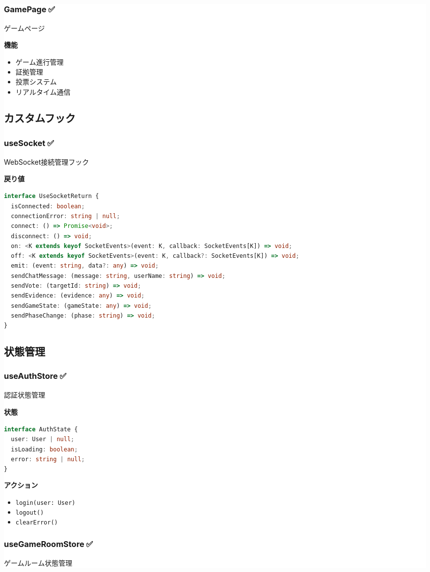 ### GamePage ✅
ゲームページ

**機能**
- ゲーム進行管理
- 証拠管理
- 投票システム
- リアルタイム通信

## カスタムフック

### useSocket ✅
WebSocket接続管理フック

**戻り値**
```typescript
interface UseSocketReturn {
  isConnected: boolean;
  connectionError: string | null;
  connect: () => Promise<void>;
  disconnect: () => void;
  on: <K extends keyof SocketEvents>(event: K, callback: SocketEvents[K]) => void;
  off: <K extends keyof SocketEvents>(event: K, callback?: SocketEvents[K]) => void;
  emit: (event: string, data?: any) => void;
  sendChatMessage: (message: string, userName: string) => void;
  sendVote: (targetId: string) => void;
  sendEvidence: (evidence: any) => void;
  sendGameState: (gameState: any) => void;
  sendPhaseChange: (phase: string) => void;
}
```

## 状態管理

### useAuthStore ✅
認証状態管理

**状態**
```typescript
interface AuthState {
  user: User | null;
  isLoading: boolean;
  error: string | null;
}
```

**アクション**
- `login(user: User)`
- `logout()`
- `clearError()`

### useGameRoomStore ✅
ゲームルーム状態管理
